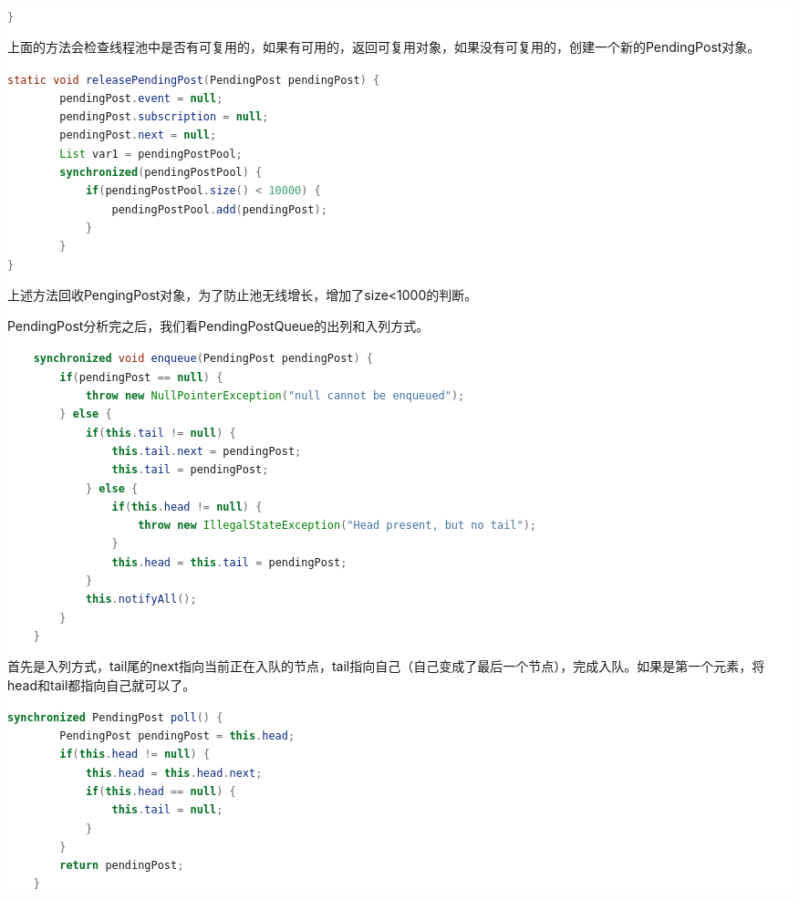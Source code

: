 ``` Java 
}
```

上面的方法会检查线程池中是否有可复用的，如果有可用的，返回可复用对象，如果没有可复用的，创建一个新的PendingPost对象。

``` Java
static void releasePendingPost(PendingPost pendingPost) {
        pendingPost.event = null;
        pendingPost.subscription = null;
        pendingPost.next = null;
        List var1 = pendingPostPool;
        synchronized(pendingPostPool) {
            if(pendingPostPool.size() < 10000) {
                pendingPostPool.add(pendingPost);
            }
        }
}
```

上述方法回收PengingPost对象，为了防止池无线增长，增加了size<1000的判断。

PendingPost分析完之后，我们看PendingPostQueue的出列和入列方式。

``` Java
	synchronized void enqueue(PendingPost pendingPost) {
        if(pendingPost == null) {
            throw new NullPointerException("null cannot be enqueued");
        } else {
            if(this.tail != null) {
                this.tail.next = pendingPost;
                this.tail = pendingPost;
            } else {
                if(this.head != null) {
                    throw new IllegalStateException("Head present, but no tail");
                }
                this.head = this.tail = pendingPost;
            }
            this.notifyAll();
        }
    }
```

首先是入列方式，tail尾的next指向当前正在入队的节点，tail指向自己（自己变成了最后一个节点），完成入队。如果是第一个元素，将head和tail都指向自己就可以了。  

``` Java
synchronized PendingPost poll() {
        PendingPost pendingPost = this.head;
        if(this.head != null) {
            this.head = this.head.next;
            if(this.head == null) {
                this.tail = null;
            }
        }
        return pendingPost;
    }
```
